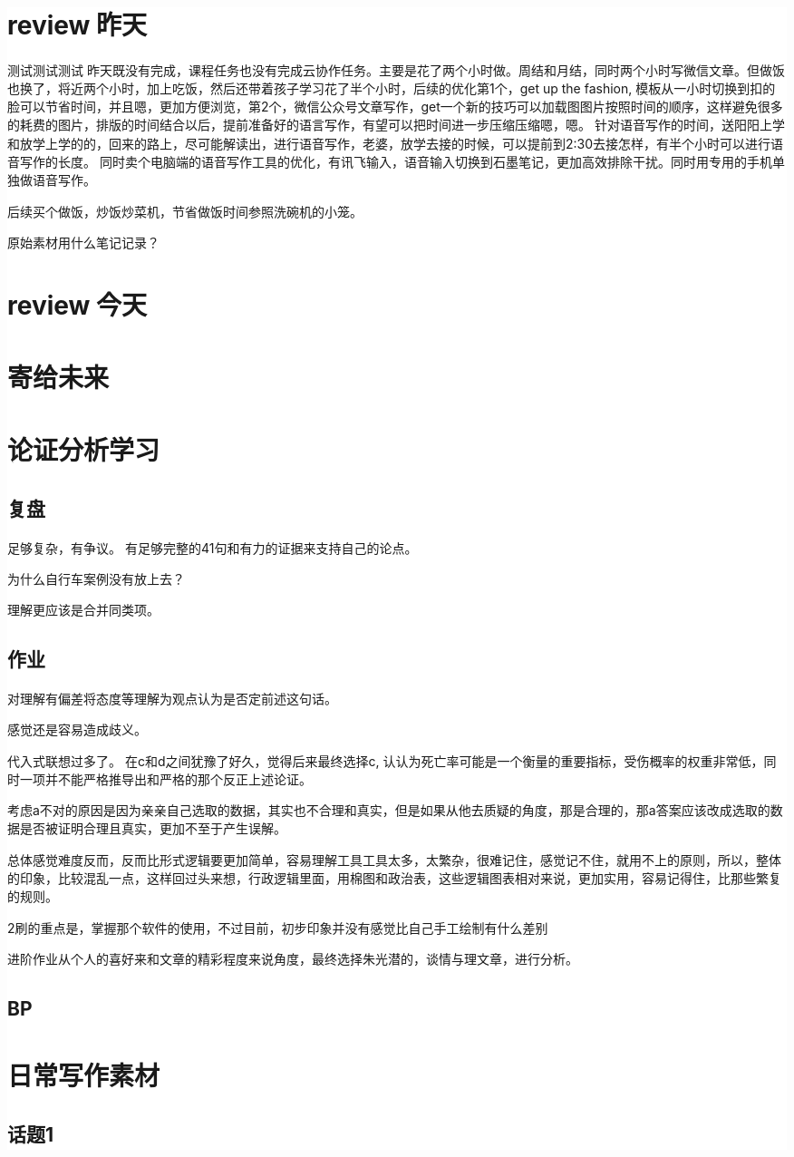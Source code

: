 # review 昨天
 测试测试测试
昨天既没有完成，课程任务也没有完成云协作任务。主要是花了两个小时做。周结和月结，同时两个小时写微信文章。但做饭也换了，将近两个小时，加上吃饭，然后还带着孩子学习花了半个小时，后续的优化第1个，get up the fashion, 模板从一小时切换到扣的脸可以节省时间，并且嗯，更加方便浏览，第2个，微信公众号文章写作，get一个新的技巧可以加载图图片按照时间的顺序，这样避免很多的耗费的图片，排版的时间结合以后，提前准备好的语言写作，有望可以把时间进一步压缩压缩嗯，嗯。
针对语音写作的时间，送阳阳上学和放学上学的的，回来的路上，尽可能解读出，进行语音写作，老婆，放学去接的时候，可以提前到2:30去接怎样，有半个小时可以进行语音写作的长度。
同时卖个电脑端的语音写作工具的优化，有讯飞输入，语音输入切换到石墨笔记，更加高效排除干扰。同时用专用的手机单独做语音写作。

后续买个做饭，炒饭炒菜机，节省做饭时间参照洗碗机的小笼。

原始素材用什么笔记记录？
# review 今天

# 寄给未来

# 论证分析学习
## 复盘
足够复杂，有争议。
有足够完整的41句和有力的证据来支持自己的论点。

为什么自行车案例没有放上去？

理解更应该是合并同类项。
## 作业

对理解有偏差将态度等理解为观点认为是否定前述这句话。

感觉还是容易造成歧义。

代入式联想过多了。
在c和d之间犹豫了好久，觉得后来最终选择c, 认认为死亡率可能是一个衡量的重要指标，受伤概率的权重非常低，同时一项并不能严格推导出和严格的那个反正上述论证。

考虑a不对的原因是因为亲亲自己选取的数据，其实也不合理和真实，但是如果从他去质疑的角度，那是合理的，那a答案应该改成选取的数据是否被证明合理且真实，更加不至于产生误解。

总体感觉难度反而，反而比形式逻辑要更加简单，容易理解工具工具太多，太繁杂，很难记住，感觉记不住，就用不上的原则，所以，整体的印象，比较混乱一点，这样回过头来想，行政逻辑里面，用棉图和政治表，这些逻辑图表相对来说，更加实用，容易记得住，比那些繁复的规则。

2刷的重点是，掌握那个软件的使用，不过目前，初步印象并没有感觉比自己手工绘制有什么差别

进阶作业从个人的喜好来和文章的精彩程度来说角度，最终选择朱光潜的，谈情与理文章，进行分析。

## BP 

# 日常写作素材
## 话题1
